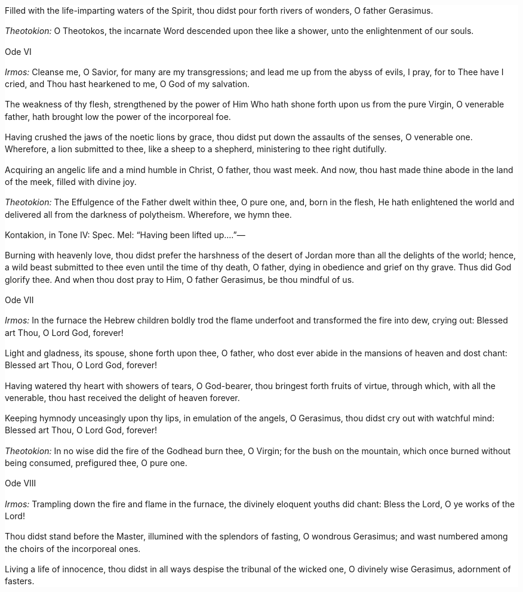 Filled with the life-imparting waters of the Spirit, thou didst pour forth rivers of wonders, O father Gerasimus.

*Theotokion:* O Theotokos, the incarnate Word descended upon thee like a shower, unto the enlightenment of our souls.

Ode VI

*Irmos:* Cleanse me, O Savior, for many are my transgressions; and lead me up from the abyss of evils, I pray, for to Thee have I cried, and Thou hast hearkened to me, O God of my salvation.

The weakness of thy flesh, strengthened by the power of Him Who hath shone forth upon us from the pure Virgin, O venerable father, hath brought low the power of the incorporeal foe.

Having crushed the jaws of the noetic lions by grace, thou didst put down the assaults of the senses, O venerable one. Wherefore, a lion submitted to thee, like a sheep to a shepherd, ministering to thee right dutifully.

Acquiring an angelic life and a mind humble in Christ, O father, thou wast meek. And now, thou hast made thine abode in the land of the meek, filled with divine joy.

*Theotokion:* The Effulgence of the Father dwelt within thee, O pure one, and, born in the flesh, He hath enlightened the world and delivered all from the darkness of polytheism. Wherefore, we hymn thee.

Kontakion, in Tone IV: Spec. Mel: “Having been lifted up....”—

Burning with heavenly love, thou didst prefer the harshness of the desert of Jordan more than all the delights of the world; hence, a wild beast submitted to thee even until the time of thy death, O father, dying in obedience and grief on thy grave. Thus did God glorify thee. And when thou dost pray to Him, O father Gerasimus, be thou mindful of us.

Ode VII

*Irmos:* In the furnace the Hebrew children boldly trod the flame underfoot and transformed the fire into dew, crying out: Blessed art Thou, O Lord God, forever!

Light and gladness, its spouse, shone forth upon thee, O father, who dost ever abide in the mansions of heaven and dost chant: Blessed art Thou, O Lord God, forever!

Having watered thy heart with showers of tears, O God-bearer, thou bringest forth fruits of virtue, through which, with all the venerable, thou hast received the delight of heaven forever.

Keeping hymnody unceasingly upon thy lips, in emulation of the angels, O Gerasimus, thou didst cry out with watchful mind: Blessed art Thou, O Lord God, forever!

*Theotokion:* In no wise did the fire of the Godhead burn thee, O Virgin; for the bush on the mountain, which once burned without being consumed, prefigured thee, O pure one.

Ode VIII

*Irmos:* Trampling down the fire and flame in the furnace, the divinely eloquent youths did chant: Bless the Lord, O ye works of the Lord!

Thou didst stand before the Master, illumined with the splendors of fasting, O wondrous Gerasimus; and wast numbered among the choirs of the incorporeal ones.

Living a life of innocence, thou didst in all ways despise the tribunal of the wicked one, O divinely wise Gerasimus, adornment of fasters.
